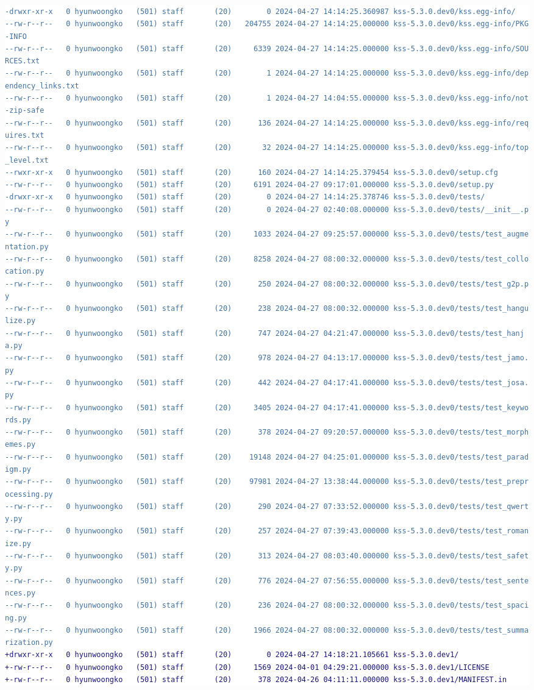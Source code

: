 ```diff
-drwxr-xr-x   0 hyunwoongko   (501) staff       (20)        0 2024-04-27 14:14:25.360987 kss-5.3.0.dev0/kss.egg-info/
--rw-r--r--   0 hyunwoongko   (501) staff       (20)   204755 2024-04-27 14:14:25.000000 kss-5.3.0.dev0/kss.egg-info/PKG-INFO
--rw-r--r--   0 hyunwoongko   (501) staff       (20)     6339 2024-04-27 14:14:25.000000 kss-5.3.0.dev0/kss.egg-info/SOURCES.txt
--rw-r--r--   0 hyunwoongko   (501) staff       (20)        1 2024-04-27 14:14:25.000000 kss-5.3.0.dev0/kss.egg-info/dependency_links.txt
--rw-r--r--   0 hyunwoongko   (501) staff       (20)        1 2024-04-27 14:04:55.000000 kss-5.3.0.dev0/kss.egg-info/not-zip-safe
--rw-r--r--   0 hyunwoongko   (501) staff       (20)      136 2024-04-27 14:14:25.000000 kss-5.3.0.dev0/kss.egg-info/requires.txt
--rw-r--r--   0 hyunwoongko   (501) staff       (20)       32 2024-04-27 14:14:25.000000 kss-5.3.0.dev0/kss.egg-info/top_level.txt
--rwxr-xr-x   0 hyunwoongko   (501) staff       (20)      160 2024-04-27 14:14:25.379454 kss-5.3.0.dev0/setup.cfg
--rw-r--r--   0 hyunwoongko   (501) staff       (20)     6191 2024-04-27 09:17:01.000000 kss-5.3.0.dev0/setup.py
-drwxr-xr-x   0 hyunwoongko   (501) staff       (20)        0 2024-04-27 14:14:25.378746 kss-5.3.0.dev0/tests/
--rw-r--r--   0 hyunwoongko   (501) staff       (20)        0 2024-04-27 02:40:08.000000 kss-5.3.0.dev0/tests/__init__.py
--rw-r--r--   0 hyunwoongko   (501) staff       (20)     1033 2024-04-27 09:25:57.000000 kss-5.3.0.dev0/tests/test_augmentation.py
--rw-r--r--   0 hyunwoongko   (501) staff       (20)     8258 2024-04-27 08:00:32.000000 kss-5.3.0.dev0/tests/test_collocation.py
--rw-r--r--   0 hyunwoongko   (501) staff       (20)      250 2024-04-27 08:00:32.000000 kss-5.3.0.dev0/tests/test_g2p.py
--rw-r--r--   0 hyunwoongko   (501) staff       (20)      238 2024-04-27 08:00:32.000000 kss-5.3.0.dev0/tests/test_hangulize.py
--rw-r--r--   0 hyunwoongko   (501) staff       (20)      747 2024-04-27 04:21:47.000000 kss-5.3.0.dev0/tests/test_hanja.py
--rw-r--r--   0 hyunwoongko   (501) staff       (20)      978 2024-04-27 04:13:17.000000 kss-5.3.0.dev0/tests/test_jamo.py
--rw-r--r--   0 hyunwoongko   (501) staff       (20)      442 2024-04-27 04:17:41.000000 kss-5.3.0.dev0/tests/test_josa.py
--rw-r--r--   0 hyunwoongko   (501) staff       (20)     3405 2024-04-27 04:17:41.000000 kss-5.3.0.dev0/tests/test_keywords.py
--rw-r--r--   0 hyunwoongko   (501) staff       (20)      378 2024-04-27 09:20:57.000000 kss-5.3.0.dev0/tests/test_morphemes.py
--rw-r--r--   0 hyunwoongko   (501) staff       (20)    19148 2024-04-27 04:25:01.000000 kss-5.3.0.dev0/tests/test_paradigm.py
--rw-r--r--   0 hyunwoongko   (501) staff       (20)    97981 2024-04-27 13:38:44.000000 kss-5.3.0.dev0/tests/test_preprocessing.py
--rw-r--r--   0 hyunwoongko   (501) staff       (20)      290 2024-04-27 07:33:52.000000 kss-5.3.0.dev0/tests/test_qwerty.py
--rw-r--r--   0 hyunwoongko   (501) staff       (20)      257 2024-04-27 07:39:43.000000 kss-5.3.0.dev0/tests/test_romanize.py
--rw-r--r--   0 hyunwoongko   (501) staff       (20)      313 2024-04-27 08:03:40.000000 kss-5.3.0.dev0/tests/test_safety.py
--rw-r--r--   0 hyunwoongko   (501) staff       (20)      776 2024-04-27 07:56:55.000000 kss-5.3.0.dev0/tests/test_sentences.py
--rw-r--r--   0 hyunwoongko   (501) staff       (20)      236 2024-04-27 08:00:32.000000 kss-5.3.0.dev0/tests/test_spacing.py
--rw-r--r--   0 hyunwoongko   (501) staff       (20)     1966 2024-04-27 08:00:32.000000 kss-5.3.0.dev0/tests/test_summarization.py
+drwxr-xr-x   0 hyunwoongko   (501) staff       (20)        0 2024-04-27 14:18:21.105661 kss-5.3.0.dev1/
+-rw-r--r--   0 hyunwoongko   (501) staff       (20)     1569 2024-04-01 04:29:21.000000 kss-5.3.0.dev1/LICENSE
+-rw-r--r--   0 hyunwoongko   (501) staff       (20)      378 2024-04-26 04:11:11.000000 kss-5.3.0.dev1/MANIFEST.in
```